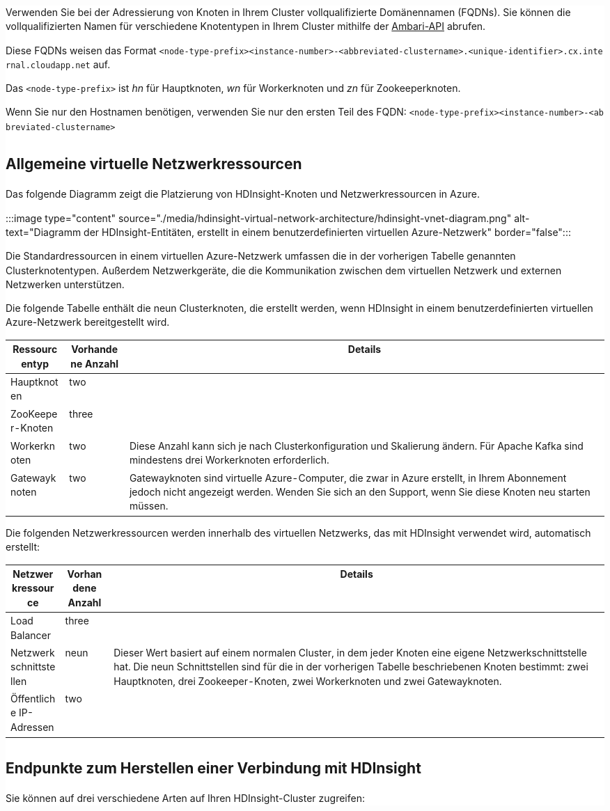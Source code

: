 Verwenden Sie bei der Adressierung von Knoten in Ihrem Cluster vollqualifizierte Domänennamen (FQDNs). Sie können die vollqualifizierten Namen für verschiedene Knotentypen in Ihrem Cluster mithilfe der [Ambari-API](hdinsight-hadoop-manage-ambari-rest-api.md) abrufen.

Diese FQDNs weisen das Format `<node-type-prefix><instance-number>-<abbreviated-clustername>.<unique-identifier>.cx.internal.cloudapp.net` auf.

Das `<node-type-prefix>` ist *hn* für Hauptknoten, *wn* für Workerknoten und *zn* für Zookeeperknoten.

Wenn Sie nur den Hostnamen benötigen, verwenden Sie nur den ersten Teil des FQDN: `<node-type-prefix><instance-number>-<abbreviated-clustername>`

## <a name="basic-virtual-network-resources"></a>Allgemeine virtuelle Netzwerkressourcen

Das folgende Diagramm zeigt die Platzierung von HDInsight-Knoten und Netzwerkressourcen in Azure.

:::image type="content" source="./media/hdinsight-virtual-network-architecture/hdinsight-vnet-diagram.png" alt-text="Diagramm der HDInsight-Entitäten, erstellt in einem benutzerdefinierten virtuellen Azure-Netzwerk" border="false":::

Die Standardressourcen in einem virtuellen Azure-Netzwerk umfassen die in der vorherigen Tabelle genannten Clusterknotentypen. Außerdem Netzwerkgeräte, die die Kommunikation zwischen dem virtuellen Netzwerk und externen Netzwerken unterstützen.

Die folgende Tabelle enthält die neun Clusterknoten, die erstellt werden, wenn HDInsight in einem benutzerdefinierten virtuellen Azure-Netzwerk bereitgestellt wird.

| Ressourcentyp | Vorhandene Anzahl | Details |
| --- | --- | --- |
|Hauptknoten | two |    |
|ZooKeeper-Knoten | three | |
|Workerknoten | two | Diese Anzahl kann sich je nach Clusterkonfiguration und Skalierung ändern. Für Apache Kafka sind mindestens drei Workerknoten erforderlich.  |
|Gatewayknoten | two | Gatewayknoten sind virtuelle Azure-Computer, die zwar in Azure erstellt, in Ihrem Abonnement jedoch nicht angezeigt werden. Wenden Sie sich an den Support, wenn Sie diese Knoten neu starten müssen. |

Die folgenden Netzwerkressourcen werden innerhalb des virtuellen Netzwerks, das mit HDInsight verwendet wird, automatisch erstellt:

| Netzwerkressource | Vorhandene Anzahl | Details |
| --- | --- | --- |
|Load Balancer | three | |
|Netzwerkschnittstellen | neun | Dieser Wert basiert auf einem normalen Cluster, in dem jeder Knoten eine eigene Netzwerkschnittstelle hat. Die neun Schnittstellen sind für die in der vorherigen Tabelle beschriebenen Knoten bestimmt: zwei Hauptknoten, drei Zookeeper-Knoten, zwei Workerknoten und zwei Gatewayknoten. |
|Öffentliche IP-Adressen | two |    |

## <a name="endpoints-for-connecting-to-hdinsight"></a>Endpunkte zum Herstellen einer Verbindung mit HDInsight

Sie können auf drei verschiedene Arten auf Ihren HDInsight-Cluster zugreifen:
